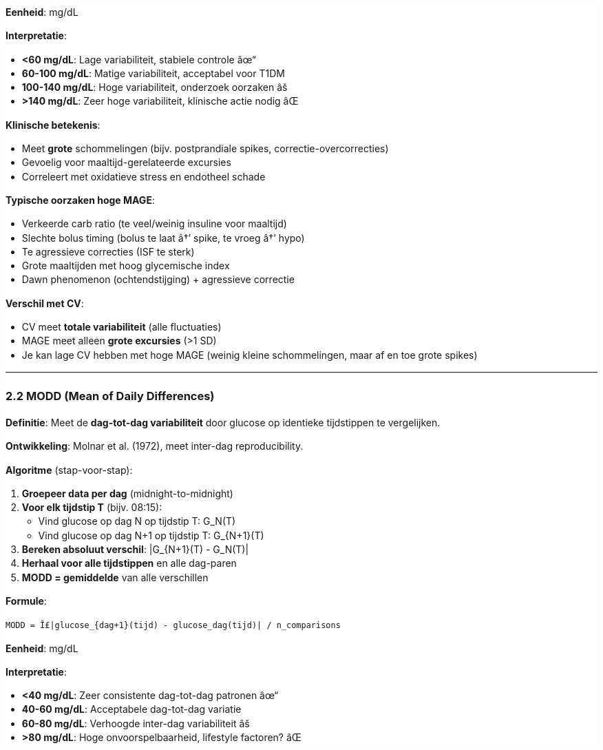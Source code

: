 **Eenheid**: mg/dL

**Interpretatie**:
- **<60 mg/dL**: Lage variabiliteit, stabiele controle âœ“
- **60-100 mg/dL**: Matige variabiliteit, acceptabel voor T1DM
- **100-140 mg/dL**: Hoge variabiliteit, onderzoek oorzaken âš 
- **>140 mg/dL**: Zeer hoge variabiliteit, klinische actie nodig âŒ

**Klinische betekenis**:
- Meet **grote** schommelingen (bijv. postprandiale spikes, correctie-overcorrecties)
- Gevoelig voor maaltijd-gerelateerde excursies
- Correleert met oxidatieve stress en endotheel schade

**Typische oorzaken hoge MAGE**:
- Verkeerde carb ratio (te veel/weinig insuline voor maaltijd)
- Slechte bolus timing (bolus te laat â†’ spike, te vroeg â†’ hypo)
- Te agressieve correcties (ISF te sterk)
- Grote maaltijden met hoog glycemische index
- Dawn phenomenon (ochtendstijging) + agressieve correctie

**Verschil met CV**:
- CV meet **totale variabiliteit** (alle fluctuaties)
- MAGE meet alleen **grote excursies** (>1 SD)
- Je kan lage CV hebben met hoge MAGE (weinig kleine schommelingen, maar af en toe grote spikes)

---

### 2.2 MODD (Mean of Daily Differences)

**Definitie**: Meet de **dag-tot-dag variabiliteit** door glucose op identieke tijdstippen te vergelijken.

**Ontwikkeling**: Molnar et al. (1972), meet inter-dag reproducibility.

**Algoritme** (stap-voor-stap):

1. **Groepeer data per dag** (midnight-to-midnight)
2. **Voor elk tijdstip T** (bijv. 08:15):
   - Vind glucose op dag N op tijdstip T: G_N(T)
   - Vind glucose op dag N+1 op tijdstip T: G_{N+1}(T)
3. **Bereken absoluut verschil**: |G_{N+1}(T) - G_N(T)|
4. **Herhaal voor alle tijdstippen** en alle dag-paren
5. **MODD = gemiddelde** van alle verschillen

**Formule**:
```
MODD = Î£|glucose_{dag+1}(tijd) - glucose_dag(tijd)| / n_comparisons
```

**Eenheid**: mg/dL

**Interpretatie**:
- **<40 mg/dL**: Zeer consistente dag-tot-dag patronen âœ“
- **40-60 mg/dL**: Acceptabele dag-tot-dag variatie
- **60-80 mg/dL**: Verhoogde inter-dag variabiliteit âš 
- **>80 mg/dL**: Hoge onvoorspelbaarheid, lifestyle factoren? âŒ
